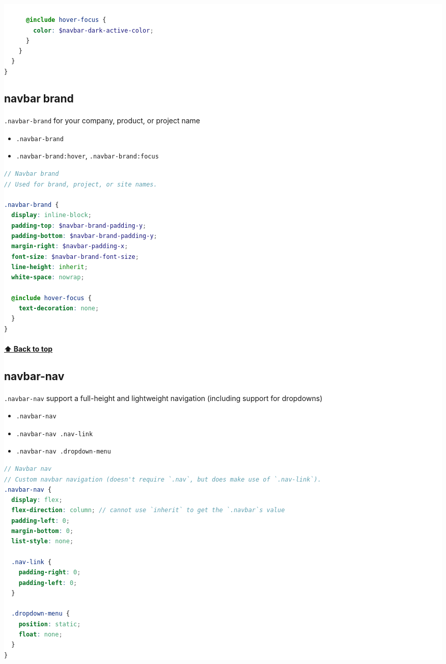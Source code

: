 ```SCSS

      @include hover-focus {
        color: $navbar-dark-active-color;
      }
    }
  }
}
```

## navbar brand
`.navbar-brand`  for your company, product, or project name

* `.navbar-brand`

* `.navbar-brand:hover`, `.navbar-brand:focus`
```SCSS
// Navbar brand
// Used for brand, project, or site names.

.navbar-brand {
  display: inline-block;
  padding-top: $navbar-brand-padding-y;
  padding-bottom: $navbar-brand-padding-y;
  margin-right: $navbar-padding-x;
  font-size: $navbar-brand-font-size;
  line-height: inherit;
  white-space: nowrap;

  @include hover-focus {
    text-decoration: none;
  }
}

```
#### [⬆ Back to top][0.0]


## navbar-nav
`.navbar-nav` support a full-height and lightweight navigation (including support for dropdowns)

* `.navbar-nav` 

* `.navbar-nav .nav-link`

* `.navbar-nav .dropdown-menu`
```SCSS
// Navbar nav
// Custom navbar navigation (doesn't require `.nav`, but does make use of `.nav-link`).
.navbar-nav {
  display: flex;
  flex-direction: column; // cannot use `inherit` to get the `.navbar`s value
  padding-left: 0;
  margin-bottom: 0;
  list-style: none;

  .nav-link {
    padding-right: 0;
    padding-left: 0;
  }

  .dropdown-menu {
    position: static;
    float: none;
  }
}
```

[0.0]: #
[1.0]: #
[2.0]: #
[3.0]: #
[4.0]: #
[01]: https://823406519.github.io/Bootstrap/Appendix/